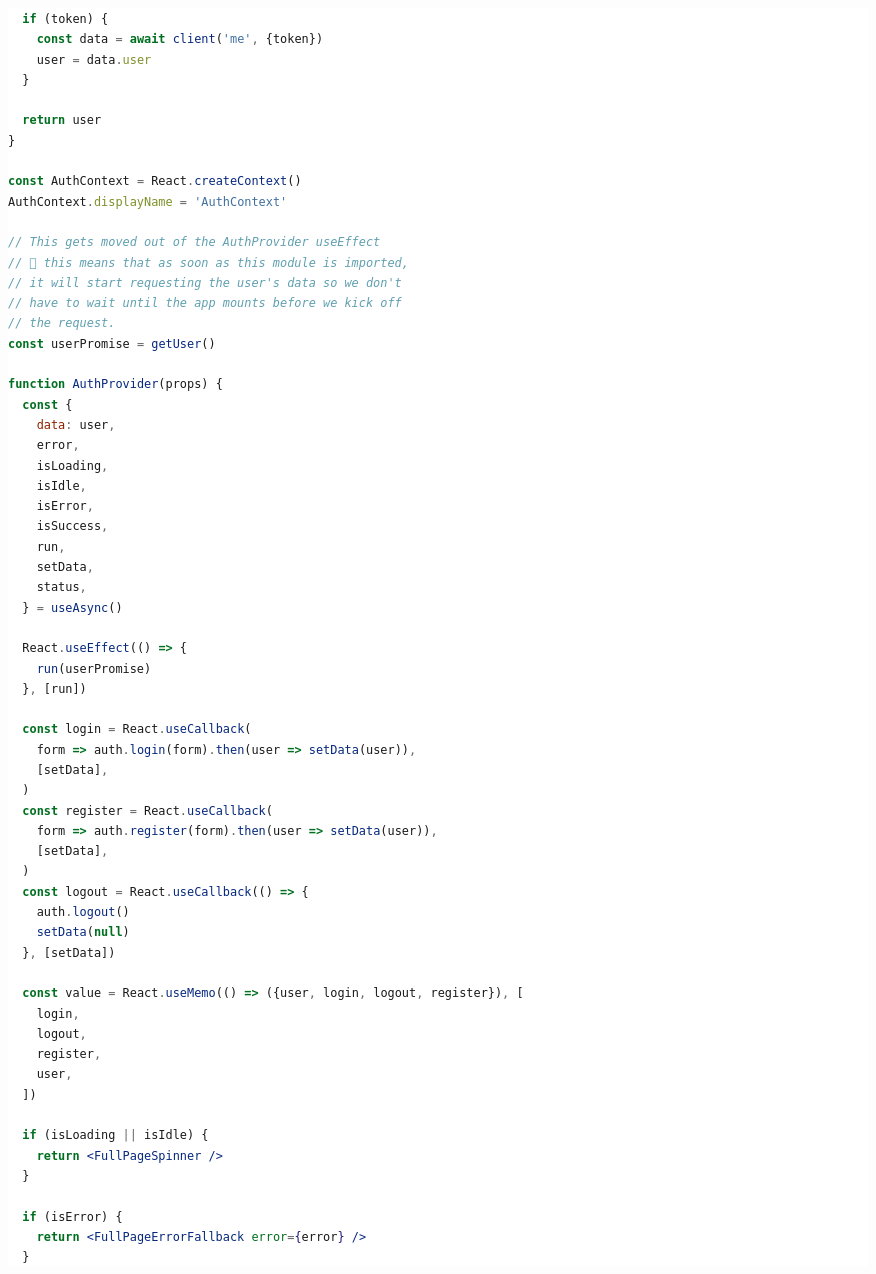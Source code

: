 ```jsx
  if (token) {
    const data = await client('me', {token})
    user = data.user
  }

  return user
}

const AuthContext = React.createContext()
AuthContext.displayName = 'AuthContext'

// This gets moved out of the AuthProvider useEffect
// 🦉 this means that as soon as this module is imported,
// it will start requesting the user's data so we don't
// have to wait until the app mounts before we kick off
// the request.
const userPromise = getUser()

function AuthProvider(props) {
  const {
    data: user,
    error,
    isLoading,
    isIdle,
    isError,
    isSuccess,
    run,
    setData,
    status,
  } = useAsync()

  React.useEffect(() => {
    run(userPromise)
  }, [run])

  const login = React.useCallback(
    form => auth.login(form).then(user => setData(user)),
    [setData],
  )
  const register = React.useCallback(
    form => auth.register(form).then(user => setData(user)),
    [setData],
  )
  const logout = React.useCallback(() => {
    auth.logout()
    setData(null)
  }, [setData])

  const value = React.useMemo(() => ({user, login, logout, register}), [
    login,
    logout,
    register,
    user,
  ])

  if (isLoading || isIdle) {
    return <FullPageSpinner />
  }

  if (isError) {
    return <FullPageErrorFallback error={error} />
  }

```